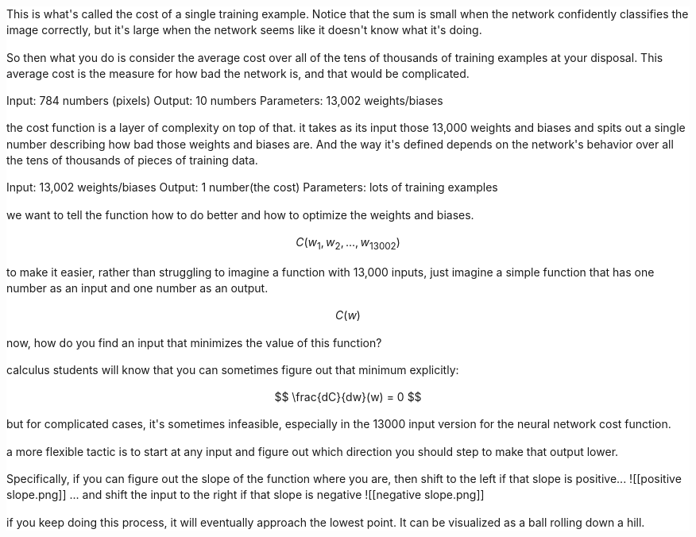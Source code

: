 This is what's called the cost of a single training example. Notice that the sum is small when the network confidently classifies the image correctly, but it's large when the network seems like it doesn't know what it's doing.

So then what you do is consider the average cost over all of the tens of thousands of training examples at your disposal. This average cost is the measure for how bad the network is, and that would be complicated.

Input: 784 numbers (pixels)
Output: 10 numbers
Parameters: 13,002 weights/biases

the cost function is a layer of complexity on top of that. it takes as its input those 13,000 weights and biases and spits out a single number describing how bad those weights and biases are. And the way it's defined depends on the network's behavior over all the tens of thousands of pieces of training data.

Input: 13,002 weights/biases
Output: 1 number(the cost)
Parameters: lots of training examples

we want to tell the function how to do better and how to optimize the weights and biases. 

$$
C(w_{1}, w_{2}, ..., w_{13002})
$$

to make it easier, rather than struggling to imagine a function with 13,000 inputs, just imagine a simple function that has one number as an input and one number as an output.

$$
C(w)
$$

now, how do you find an input that minimizes the value of this function?

calculus students will know that you can sometimes figure out that minimum explicitly:

$$
\frac{dC}{dw}(w) = 0
$$

but for complicated cases, it's sometimes infeasible, especially in the 13000 input version for the neural network cost function.

a more flexible tactic is to start at any input and figure out which direction you should step to make that output lower.

Specifically, if you can figure out the slope of the function where you are, then shift to the left if that slope is positive...
![[positive slope.png]]
... and shift the input to the right if that slope is negative
![[negative slope.png]]

if you keep doing this process, it will eventually approach the lowest point. It can be visualized as a ball rolling down a hill.
